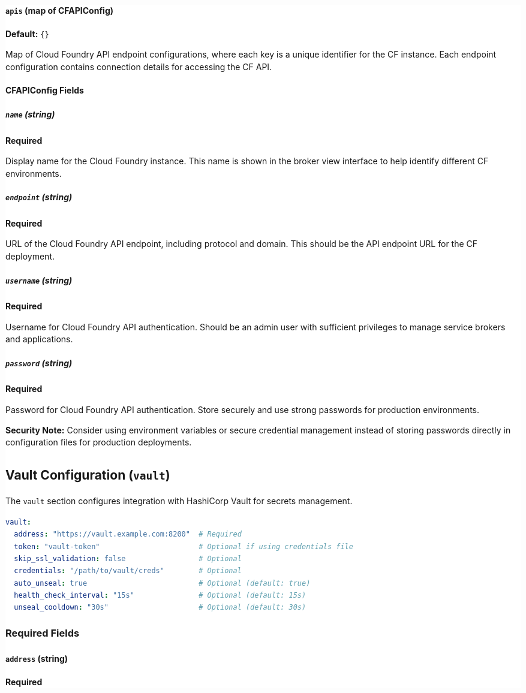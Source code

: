 #### `apis` (map of CFAPIConfig)
**Default:** `{}`

Map of Cloud Foundry API endpoint configurations, where each key is a unique identifier for the CF instance. Each endpoint configuration contains connection details for accessing the CF API.

#### CFAPIConfig Fields

##### `name` (string)
**Required**

Display name for the Cloud Foundry instance. This name is shown in the broker view interface to help identify different CF environments.

##### `endpoint` (string)
**Required**

URL of the Cloud Foundry API endpoint, including protocol and domain. This should be the API endpoint URL for the CF deployment.

##### `username` (string)
**Required**

Username for Cloud Foundry API authentication. Should be an admin user with sufficient privileges to manage service brokers and applications.

##### `password` (string)
**Required**

Password for Cloud Foundry API authentication. Store securely and use strong passwords for production environments.

**Security Note:** Consider using environment variables or secure credential management instead of storing passwords directly in configuration files for production deployments.

## Vault Configuration (`vault`)

The `vault` section configures integration with HashiCorp Vault for secrets management.

```yaml
vault:
  address: "https://vault.example.com:8200"  # Required
  token: "vault-token"                       # Optional if using credentials file
  skip_ssl_validation: false                 # Optional
  credentials: "/path/to/vault/creds"        # Optional
  auto_unseal: true                          # Optional (default: true)
  health_check_interval: "15s"               # Optional (default: 15s)
  unseal_cooldown: "30s"                     # Optional (default: 30s)
```

### Required Fields

#### `address` (string)
**Required**
